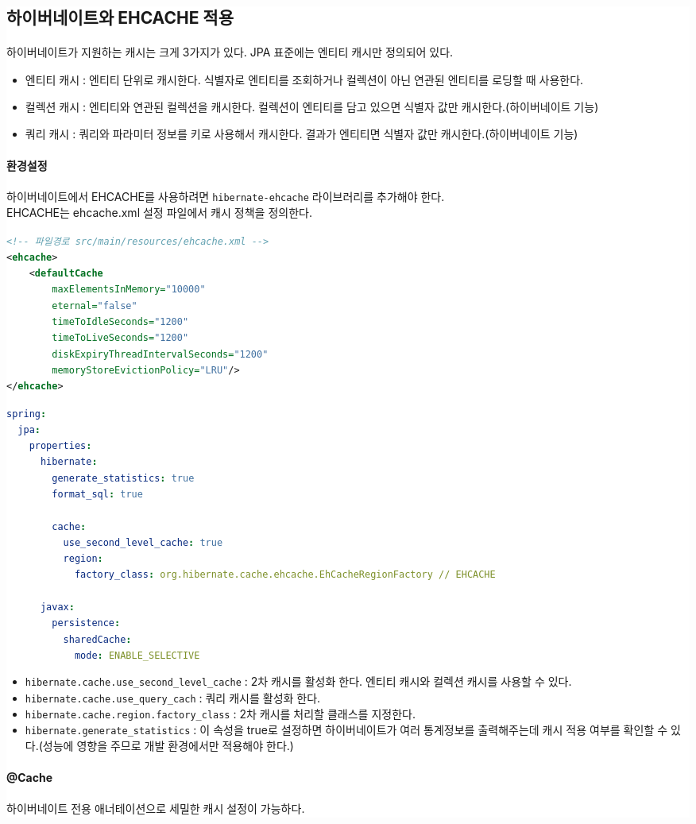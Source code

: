 ## 하이버네이트와 EHCACHE 적용
하이버네이트가 지원하는 캐시는 크게 3가지가 있다. JPA 표준에는 엔티티 캐시만 정의되어 있다.

- 엔티티 캐시 : 엔티티 단위로 캐시한다. 식별자로 엔티티를 조회하거나 컬렉션이 아닌 연관된 엔티티를 로딩할 때 사용한다.

- 컬렉션 캐시 : 엔티티와 연관된 컬렉션을 캐시한다. 컬렉션이 엔티티를 담고 있으면 식별자 값만 캐시한다.(하이버네이트 기능)

- 쿼리 캐시 : 쿼리와 파라미터 정보를 키로 사용해서 캐시한다. 결과가 엔티티면 식별자 값만 캐시한다.(하이버네이트 기능)

#### 환경설정
하이버네이트에서 EHCACHE를 사용하려면 `hibernate-ehcache` 라이브러리를 추가해야 한다.  
EHCACHE는 ehcache.xml 설정 파일에서 캐시 정책을 정의한다.

  
```xml
<!-- 파일경로 src/main/resources/ehcache.xml -->
<ehcache>
    <defaultCache
        maxElementsInMemory="10000"
        eternal="false"
        timeToIdleSeconds="1200"
        timeToLiveSeconds="1200"
        diskExpiryThreadIntervalSeconds="1200"
        memoryStoreEvictionPolicy="LRU"/>
</ehcache>
```  

  
```yml
spring:
  jpa:
    properties:
      hibernate:
        generate_statistics: true
        format_sql: true

        cache:
          use_second_level_cache: true
          region:
            factory_class: org.hibernate.cache.ehcache.EhCacheRegionFactory // EHCACHE

      javax:
        persistence:
          sharedCache:
            mode: ENABLE_SELECTIVE
```  

- `hibernate.cache.use_second_level_cache` : 2차 캐시를 활성화 한다. 엔티티 캐시와 컬렉션 캐시를 사용할 수 있다.
- `hibernate.cache.use_query_cach` : 쿼리 캐시를 활성화 한다.
- `hibernate.cache.region.factory_class` : 2차 캐시를 처리할 클래스를 지정한다.
- `hibernate.generate_statistics` : 이 속성을 true로 설정하면 하이버네이트가 여러 통계정보를 출력해주는데 캐시 적용 여부를 확인할 수 있다.(성능에 영향을 주므로 개발 환경에서만 적용해야 한다.)

#### @Cache
하이버네이트 전용 애너테이션으로 세밀한 캐시 설정이 가능하다.
